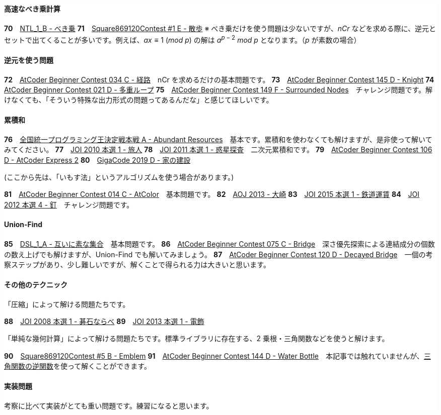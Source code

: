 #### 高速なべき乗計算
**70**　[NTL_1_B - べき乗](http://judge.u-aizu.ac.jp/onlinejudge/description.jsp?id=NTL_1_B&lang=ja)
**71**　[Square869120Contest #1 E - 散歩](https://atcoder.jp/contests/s8pc-1/tasks/s8pc_1_e)
※ べき乗だけを使う問題は少ないですが、$nCr$ などを求める際に、逆元とセットで出てくることが多いです。例えば、$ax≡1 \ (mod \ p)$ の解は $a^{p-2} \ mod \ p$ となります。（$p$ が素数の場合）

#### 逆元を使う問題
**72**　[AtCoder Beginner Contest 034 C - 経路](https://atcoder.jp/contests/abc034/tasks/abc034_c)　nCr を求めるだけの基本問題です。
**73**　[AtCoder Beginner Contest 145 D - Knight](https://atcoder.jp/contests/abc145/tasks/abc145_d)
**74**　[AtCoder Beginner Contest 021 D - 多重ループ](https://atcoder.jp/contests/abc021/tasks/abc021_d)
**75**　[AtCoder Beginner Contest 149 F - Surrounded Nodes](https://atcoder.jp/contests/abc149/tasks/abc149_f)　チャレンジ問題です。解けなくても、「そういう特殊な出力形式の問題ってあるんだな」と感じてほしいです。

#### 累積和
**76**　[全国統一プログラミング王決定戦本戦 A - Abundant Resources](https://atcoder.jp/contests/nikkei2019-final/tasks/nikkei2019_final_a)　基本です。累積和を使わなくても解けますが、是非使って解いてみてください。
**77**　[JOI 2010 本選 1 - 旅人](https://atcoder.jp/contests/joi2010ho/tasks/joi2010ho_a)
**78**　[JOI 2011 本選 1 - 惑星探査](https://atcoder.jp/contests/joi2011ho/tasks/joi2011ho1)　二次元累積和です。
**79**　[AtCoder Beginner Contest 106 D - AtCoder Express 2](https://atcoder.jp/contests/abc106/tasks/abc106_d)
**80**　[GigaCode 2019 D - 家の建設](https://atcoder.jp/contests/gigacode-2019/tasks/gigacode_2019_d)

(ここから先は、「いもす法」というアルゴリズムを使う場合があります。)

**81**　[AtCoder Beginner Contest 014 C - AtColor](https://atcoder.jp/contests/abc014/tasks/abc014_3)　基本問題です。
**82**　[AOJ 2013 - 大崎](http://judge.u-aizu.ac.jp/onlinejudge/description.jsp?id=2013)
**83**　[JOI 2015 本選 1 - 鉄道運賃](https://atcoder.jp/contests/joi2015ho/tasks/joi2015ho_a)
**84**　[JOI 2012 本選 4 - 釘](https://atcoder.jp/contests/joi2012ho/tasks/joi2012ho4)　チャレンジ問題です。

#### Union-Find
**85**　[DSL_1_A - 互いに素な集合](http://judge.u-aizu.ac.jp/onlinejudge/description.jsp?id=DSL_1_A&lang=ja)　基本問題です。
**86**　[AtCoder Beginner Contest 075 C - Bridge](https://atcoder.jp/contests/abc075/tasks/abc075_c?lang=ja)　深さ優先探索による連結成分の個数の数え上げでも解けますが、Union-Find でも解いてみましょう。
**87**　[AtCoder Beginner Contest 120 D - Decayed Bridge](https://atcoder.jp/contests/abc120/tasks/abc120_d)　一個の考察ステップがあり、少し難しいですが、解くことで得られる力は大きいと思います。

#### その他のテクニック
「圧縮」によって解ける問題たちです。

**88**　[JOI 2008 本選 1 - 碁石ならべ](https://atcoder.jp/contests/joi2008ho/tasks/joi2008ho_a)
**89**　[JOI 2013 本選 1 - 電飾](https://atcoder.jp/contests/joi2013ho/tasks/joi2013ho1)

「単純な幾何計算」によって解ける問題たちです。標準ライブラリに存在する、2 乗根・三角関数などを使うと解けます。

**90**　[Square869120Contest #5 B - Emblem](https://atcoder.jp/contests/s8pc-5/tasks/s8pc_5_b)
**91**　[AtCoder Beginner Contest 144 D - Water Bottle](https://atcoder.jp/contests/abc144/tasks/abc144_d)　本記事では触れていませんが、[三角関数の逆関数](https://ja.wikipedia.org/wiki/%E9%80%86%E4%B8%89%E8%A7%92%E9%96%A2%E6%95%B0)を使って解くことができます。 

#### 実装問題
考察に比べて実装がとても重い問題です。練習になると思います。
